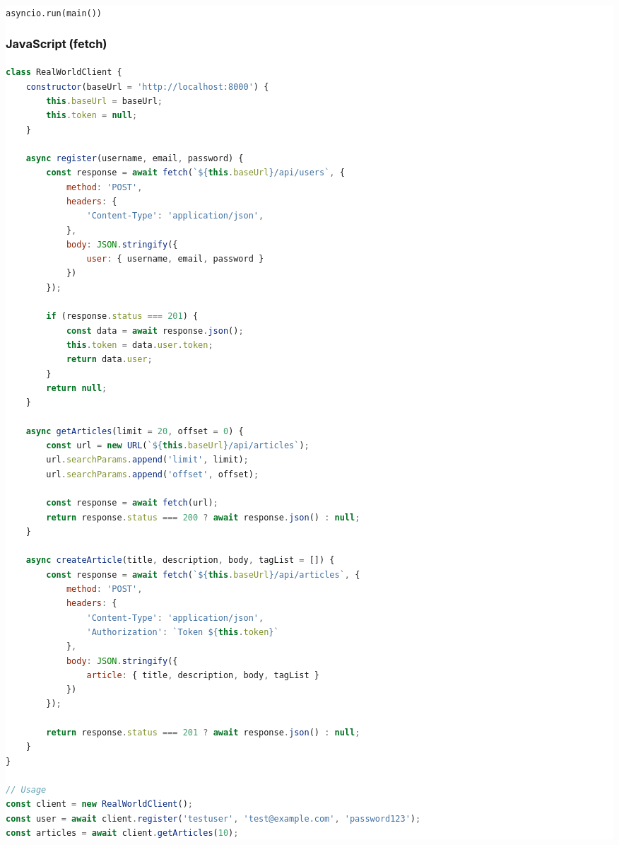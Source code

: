 ```python
asyncio.run(main())
```

### JavaScript (fetch)

```javascript
class RealWorldClient {
    constructor(baseUrl = 'http://localhost:8000') {
        this.baseUrl = baseUrl;
        this.token = null;
    }
    
    async register(username, email, password) {
        const response = await fetch(`${this.baseUrl}/api/users`, {
            method: 'POST',
            headers: {
                'Content-Type': 'application/json',
            },
            body: JSON.stringify({
                user: { username, email, password }
            })
        });
        
        if (response.status === 201) {
            const data = await response.json();
            this.token = data.user.token;
            return data.user;
        }
        return null;
    }
    
    async getArticles(limit = 20, offset = 0) {
        const url = new URL(`${this.baseUrl}/api/articles`);
        url.searchParams.append('limit', limit);
        url.searchParams.append('offset', offset);
        
        const response = await fetch(url);
        return response.status === 200 ? await response.json() : null;
    }
    
    async createArticle(title, description, body, tagList = []) {
        const response = await fetch(`${this.baseUrl}/api/articles`, {
            method: 'POST',
            headers: {
                'Content-Type': 'application/json',
                'Authorization': `Token ${this.token}`
            },
            body: JSON.stringify({
                article: { title, description, body, tagList }
            })
        });
        
        return response.status === 201 ? await response.json() : null;
    }
}

// Usage
const client = new RealWorldClient();
const user = await client.register('testuser', 'test@example.com', 'password123');
const articles = await client.getArticles(10);
```
